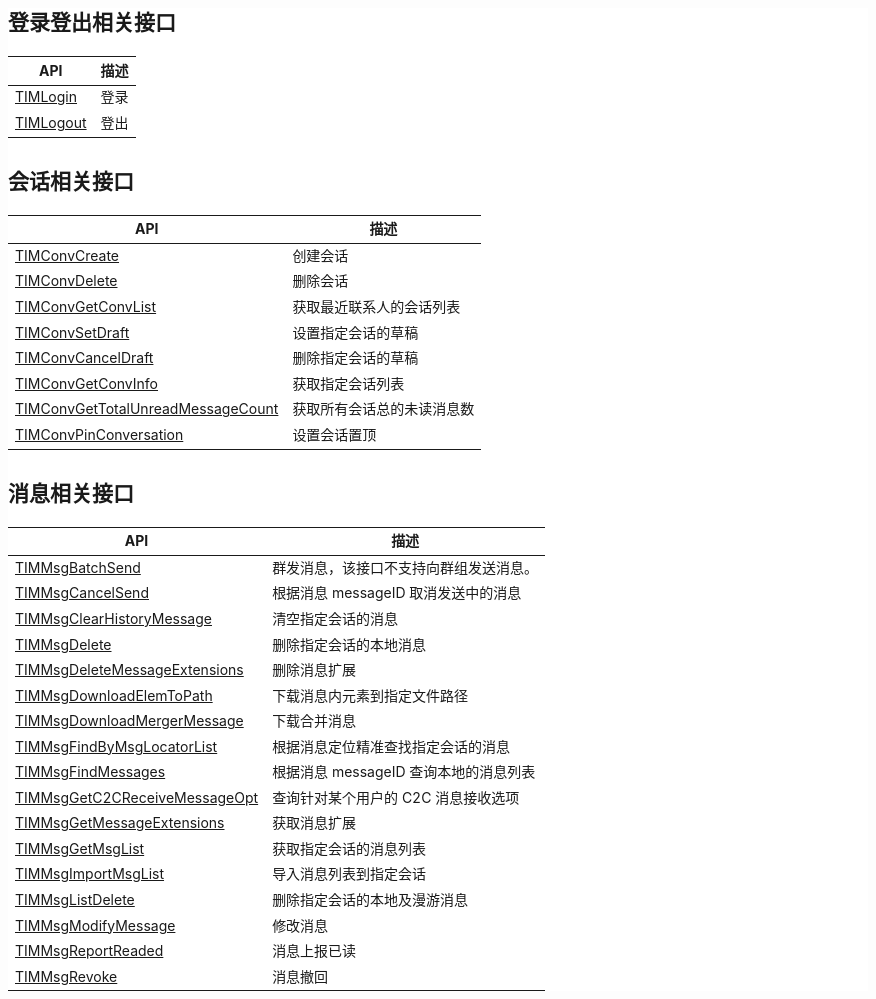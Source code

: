 
## 登录登出相关接口

| API                                                                                   | 描述 |
| ------------------------------------------------------------------------------------- | ---- |
| [TIMLogin](https://comm.qq.com/im/doc/electron/zh/Api/timbaseManager/TIMLogin.html)   | 登录 |
| [TIMLogout](https://comm.qq.com/im/doc/electron/zh/Api/timbaseManager/TIMLogout.html) | 登出 |


## 会话相关接口

| API                                                                                                                                        | 描述                       |
| ------------------------------------------------------------------------------------------------------------------------------------------ | -------------------------- |
| [TIMConvCreate](https://comm.qq.com/im/doc/electron/zh/Api/conversationManager/TIMConvCreate.html)                                         | 创建会话                   |
| [TIMConvDelete](https://comm.qq.com/im/doc/electron/zh/Api/conversationManager/TIMConvDelete.html)                                         | 删除会话                   |
| [TIMConvGetConvList](https://comm.qq.com/im/doc/electron/zh/Api/conversationManager/TIMConvGetConvList.html)                               | 获取最近联系人的会话列表   |
| [TIMConvSetDraft](https://comm.qq.com/im/doc/electron/zh/Api/conversationManager/TIMConvSetDraft.html)                                     | 设置指定会话的草稿         |
| [TIMConvCancelDraft](https://comm.qq.com/im/doc/electron/zh/Api/conversationManager/TIMConvCancelDraft.html)                               | 删除指定会话的草稿         |
| [TIMConvGetConvInfo](https://comm.qq.com/im/doc/electron/zh/Api/conversationManager/TIMConvGetConvInfo.html)                               | 获取指定会话列表           |
| [TIMConvGetTotalUnreadMessageCount](https://comm.qq.com/im/doc/electron/zh/Api/conversationManager/TIMConvGetTotalUnreadMessageCount.html) | 获取所有会话总的未读消息数 |
| [TIMConvPinConversation](https://comm.qq.com/im/doc/electron/zh/Api/conversationManager/TIMConvPinConversation.html)                       | 设置会话置顶               |


## 消息相关接口

| API                                                                                                                                      | 描述                                   |
| ---------------------------------------------------------------------------------------------------------------------------------------- | -------------------------------------- |
| [TIMMsgBatchSend](https://comm.qq.com/im/doc/electron/zh/Api/advanceMessageManager/TIMMsgBatchSend.html)                                 | 群发消息，该接口不支持向群组发送消息。 |
| [TIMMsgCancelSend](https://comm.qq.com/im/doc/electron/zh/Api/advanceMessageManager/TIMMsgCancelSend.html)                               | 根据消息 messageID 取消发送中的消息    |
| [TIMMsgClearHistoryMessage](https://comm.qq.com/im/doc/electron/zh/Api/advanceMessageManager/TIMMsgClearHistoryMessage.html)             | 清空指定会话的消息                     |
| [TIMMsgDelete](https://comm.qq.com/im/doc/electron/zh/Api/advanceMessageManager/TIMMsgDelete.html)                                       | 删除指定会话的本地消息                 |
| [TIMMsgDeleteMessageExtensions](https://comm.qq.com/im/doc/electron/zh/Api/advanceMessageManager/TIMMsgDeleteMessageExtensions.html)     | 删除消息扩展                           |
| [TIMMsgDownloadElemToPath](https://comm.qq.com/im/doc/electron/zh/Api/advanceMessageManager/TIMMsgDownloadElemToPath.html)               | 下载消息内元素到指定文件路径           |
| [TIMMsgDownloadMergerMessage](https://comm.qq.com/im/doc/electron/zh/Api/advanceMessageManager/TIMMsgDownloadMergerMessage.html)         | 下载合并消息                           |
| [TIMMsgFindByMsgLocatorList](https://comm.qq.com/im/doc/electron/zh/Api/advanceMessageManager/TIMMsgFindByMsgLocatorList.html)           | 根据消息定位精准查找指定会话的消息     |
| [TIMMsgFindMessages](https://comm.qq.com/im/doc/electron/zh/Api/advanceMessageManager/TIMMsgFindMessages.html)                           | 根据消息 messageID 查询本地的消息列表  |
| [TIMMsgGetC2CReceiveMessageOpt](https://comm.qq.com/im/doc/electron/zh/Api/advanceMessageManager/TIMMsgGetC2CReceiveMessageOpt.html)     | 查询针对某个用户的 C2C 消息接收选项    |
| [TIMMsgGetMessageExtensions](https://comm.qq.com/im/doc/electron/zh/Api/advanceMessageManager/TIMMsgGetMessageExtensions.html)           | 获取消息扩展                           |
| [TIMMsgGetMsgList](https://comm.qq.com/im/doc/electron/zh/Api/advanceMessageManager/TIMMsgGetMsgList.html)                               | 获取指定会话的消息列表                 |
| [TIMMsgImportMsgList](https://comm.qq.com/im/doc/electron/zh/Api/advanceMessageManager/TIMMsgImportMsgList.html)                         | 导入消息列表到指定会话                 |
| [TIMMsgListDelete](https://comm.qq.com/im/doc/electron/zh/Api/advanceMessageManager/TIMMsgListDelete.html)                               | 删除指定会话的本地及漫游消息           |
| [TIMMsgModifyMessage](https://comm.qq.com/im/doc/electron/zh/Api/advanceMessageManager/TIMMsgModifyMessage.html)                         | 修改消息                               |
| [TIMMsgReportReaded](https://comm.qq.com/im/doc/electron/zh/Api/advanceMessageManager/TIMMsgReportReaded.html)                           | 消息上报已读                           |
| [TIMMsgRevoke](https://comm.qq.com/im/doc/electron/zh/Api/advanceMessageManager/TIMMsgRevoke.html)                                       | 消息撤回                               |